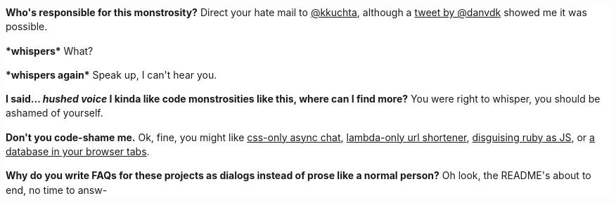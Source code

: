**Who's responsible for this monstrosity?** Direct your hate mail to [@kkuchta](https://twitter.com/kkuchta), although a [tweet by @danvdk](https://twitter.com/danvdk/status/1301707026507198464) showed me it was possible.

**\*whispers\*** What?

**\*whispers again\*** Speak up, I can't hear you.

**I said... _hushed voice_ I kinda like code monstrosities like this, where can I find more?** You were right to whisper, you should be ashamed of yourself.

**Don't you code-shame me.** Ok, fine, you might like [css-only async chat](https://github.com/kkuchta/css-only-chat), [lambda-only url shortener](https://github.com/kkuchta/url_shortener), [disguising ruby as JS](https://kevinkuchta.com/2017/07/disguising-ruby-as-javascript/), or [a database in your browser tabs](https://github.com/kkuchta/tabdb).

**Why do you write FAQs for these projects as dialogs instead of prose like a normal person?** Oh look, the README's about to end, no time to answ-
